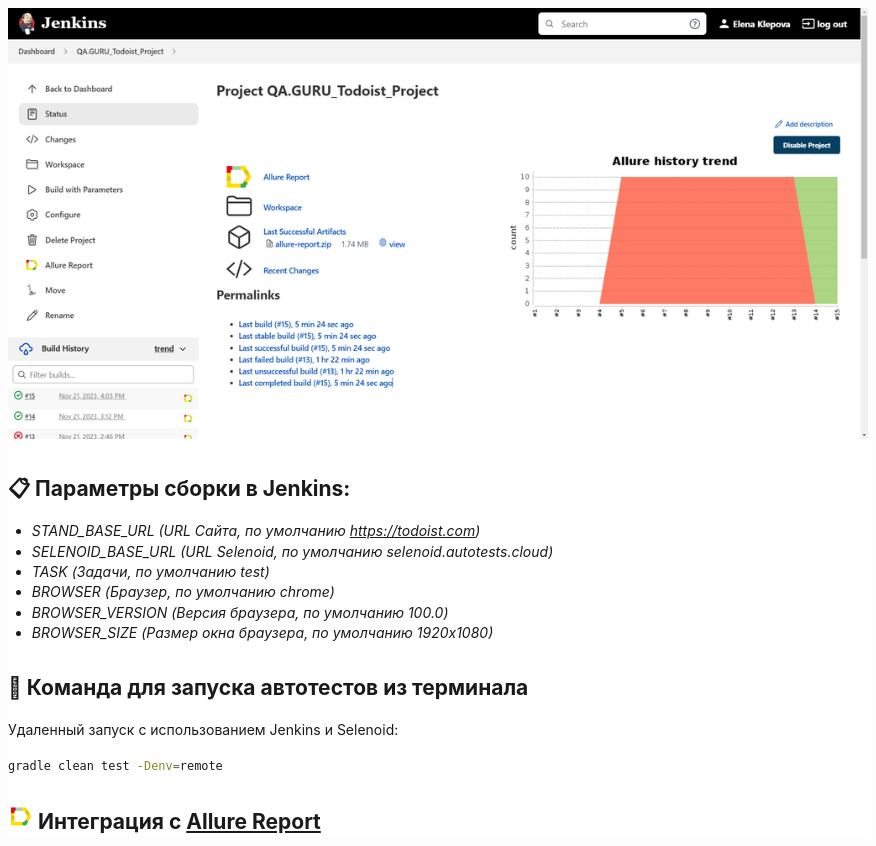 <img src="media/screens/Todoist_jenkins.png" alt="Jenkins" width="950"/></a>  
</p>

## 📋 Параметры сборки в Jenkins:

- _STAND_BASE_URL (URL Сайта, по умолчанию https://todoist.com)_
- _SELENOID_BASE_URL (URL Selenoid, по умолчанию selenoid.autotests.cloud)_
- _TASK (Задачи, по умолчанию test)_
- _BROWSER (Браузер, по умолчанию chrome)_
- _BROWSER_VERSION (Версия браузера, по умолчанию 100.0)_
- _BROWSER_SIZE (Размер окна браузера, по умолчанию 1920x1080)_

<a id="запуск-тестов-из-терминала"></a>

## 🚀 Команда для запуска автотестов из терминала

Удаленный запуск с использованием Jenkins и Selenoid:

```bash  
gradle clean test -Denv=remote
```

<a id="allure-report"></a>

## <img alt="Allure" height="25" src="media/logo/Allure.svg" width="25"/> </a>Интеграция с <a target="_blank" href="https://jenkins.autotests.cloud/job/QA.GURU_Todoist_Project/allure/">Allure Report</a>
